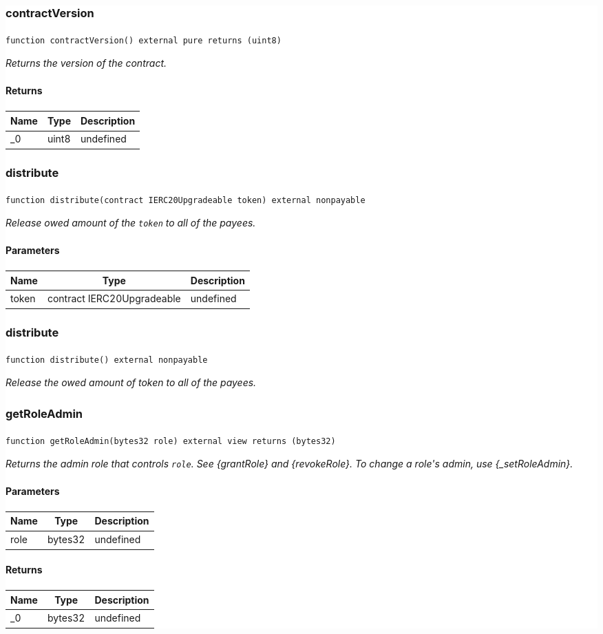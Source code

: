 ### contractVersion

```solidity
function contractVersion() external pure returns (uint8)
```

_Returns the version of the contract._

#### Returns

| Name | Type  | Description |
| ---- | ----- | ----------- |
| \_0  | uint8 | undefined   |

### distribute

```solidity
function distribute(contract IERC20Upgradeable token) external nonpayable
```

_Release owed amount of the `token` to all of the payees._

#### Parameters

| Name  | Type                       | Description |
| ----- | -------------------------- | ----------- |
| token | contract IERC20Upgradeable | undefined   |

### distribute

```solidity
function distribute() external nonpayable
```

_Release the owed amount of token to all of the payees._

### getRoleAdmin

```solidity
function getRoleAdmin(bytes32 role) external view returns (bytes32)
```

_Returns the admin role that controls `role`. See {grantRole} and {revokeRole}. To change a role&#39;s admin, use {\_setRoleAdmin}._

#### Parameters

| Name | Type    | Description |
| ---- | ------- | ----------- |
| role | bytes32 | undefined   |

#### Returns

| Name | Type    | Description |
| ---- | ------- | ----------- |
| \_0  | bytes32 | undefined   |
